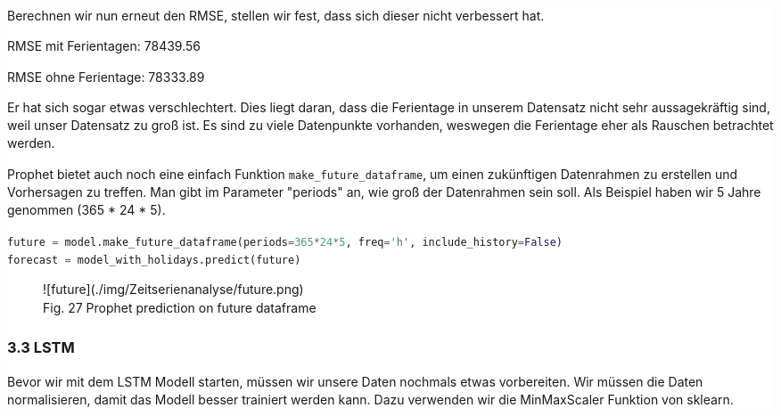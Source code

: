 Berechnen wir nun erneut den RMSE, stellen wir fest, dass sich dieser nicht verbessert hat.

RMSE mit Ferientagen: 78439.56

RMSE ohne Ferientage: 78333.89

Er hat sich sogar etwas verschlechtert. Dies liegt daran, dass die Ferientage in unserem Datensatz nicht sehr aussagekräftig sind, weil unser Datensatz zu groß ist. Es sind zu viele Datenpunkte vorhanden, weswegen die Ferientage eher als Rauschen betrachtet werden.

Prophet bietet auch noch eine einfach Funktion `make_future_dataframe`, um einen zukünftigen Datenrahmen zu erstellen und Vorhersagen zu treffen. Man gibt im Parameter "periods" an, wie groß der Datenrahmen sein soll. Als Beispiel haben wir 5 Jahre genommen (365 * 24 * 5).

```python
future = model.make_future_dataframe(periods=365*24*5, freq='h', include_history=False)
forecast = model_with_holidays.predict(future)
```

<figure markdown>
  ![future](./img/Zeitserienanalyse/future.png)
  <figcaption>Fig. 27 Prophet prediction on future dataframe</figcaption>
</figure>


### 3.3 LSTM

Bevor wir mit dem LSTM Modell starten, müssen wir unsere Daten nochmals etwas vorbereiten. Wir müssen die Daten normalisieren, damit das Modell besser trainiert werden kann. Dazu verwenden wir die MinMaxScaler Funktion von sklearn.
